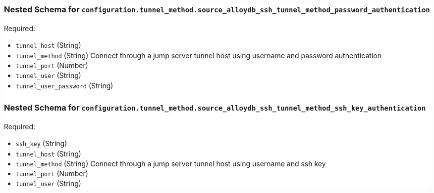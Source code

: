 <a id="nestedatt--configuration--tunnel_method--source_alloydb_ssh_tunnel_method_password_authentication"></a>
### Nested Schema for `configuration.tunnel_method.source_alloydb_ssh_tunnel_method_password_authentication`

Required:

- `tunnel_host` (String)
- `tunnel_method` (String) Connect through a jump server tunnel host using username and password authentication
- `tunnel_port` (Number)
- `tunnel_user` (String)
- `tunnel_user_password` (String)


<a id="nestedatt--configuration--tunnel_method--source_alloydb_ssh_tunnel_method_ssh_key_authentication"></a>
### Nested Schema for `configuration.tunnel_method.source_alloydb_ssh_tunnel_method_ssh_key_authentication`

Required:

- `ssh_key` (String)
- `tunnel_host` (String)
- `tunnel_method` (String) Connect through a jump server tunnel host using username and ssh key
- `tunnel_port` (Number)
- `tunnel_user` (String)


